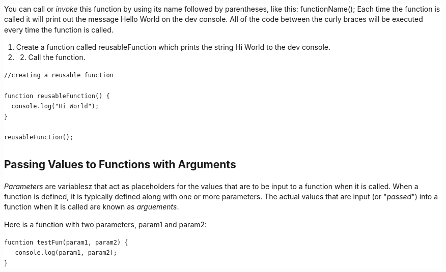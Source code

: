 You can call or *invoke* this function by using its name followed by parentheses, like this: functionName(); Each time the function is called it will print out the message Hello World on the dev console. All of the code between the curly braces will be executed every time the function is called.

1. Create a function called reusableFunction which prints the string Hi World to the dev console.
2. 2. Call the function.

```
//creating a reusable function

function reusableFunction() {
  console.log("Hi World");
}

reusableFunction();
```

## Passing Values to Functions with Arguments

*Parameters* are variablesz that act as placeholders for the values that are to be input to a function when it is called. When a function is defined, it is typically defined along with one or more parameters. The actual values that are input (or "*passed*") into a function when it is called are known as *arguements*.

Here is a function with two parameters, param1 and param2:

```
fucntion testFun(param1, param2) {
   console.log(param1, param2);
}
```













































